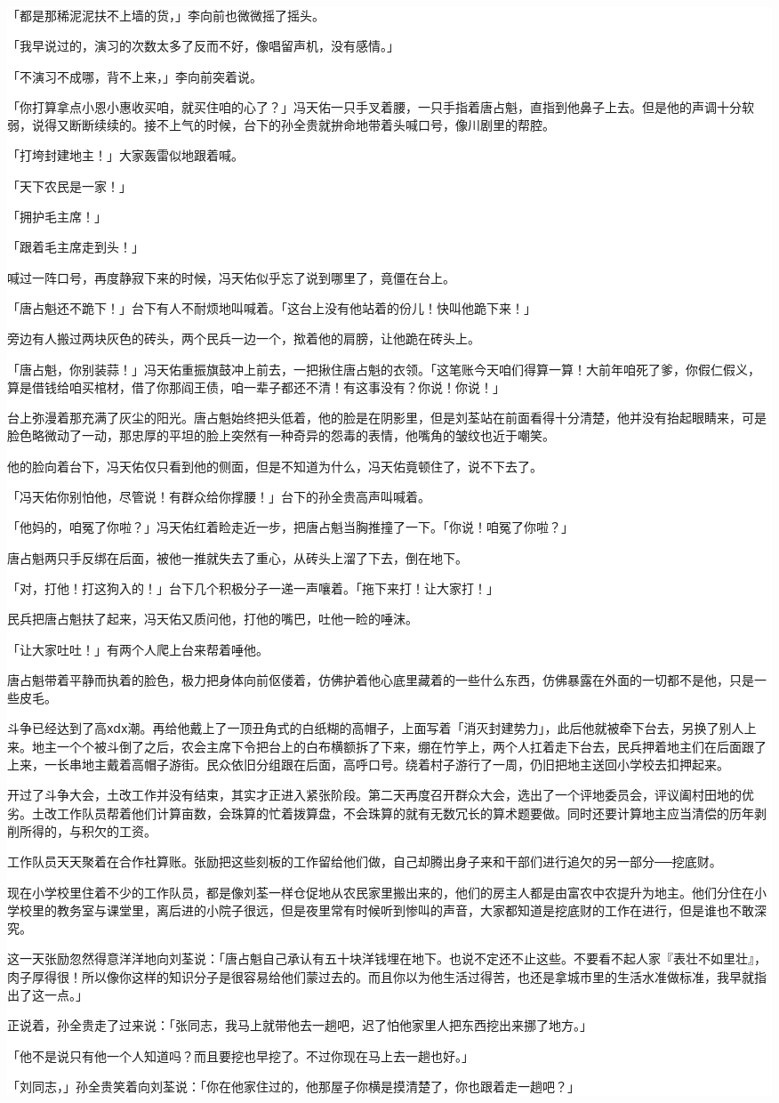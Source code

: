 「都是那稀泥泥扶不上墙的货，」李向前也微微摇了摇头。

「我早说过的，演习的次数太多了反而不好，像唱留声机，没有感情。」

「不演习不成哪，背不上来，」李向前突着说。

「你打算拿点小恩小惠收买咱，就买住咱的心了？」冯天佑一只手叉着腰，一只手指着唐占魁，直指到他鼻子上去。但是他的声调十分软弱，说得又断断续续的。接不上气的时候，台下的孙全贵就拚命地带着头喊口号，像川剧里的帮腔。

「打垮封建地主！」大家轰雷似地跟着喊。

「天下农民是一家！」

「拥护毛主席！」

「跟着毛主席走到头！」

喊过一阵口号，再度静寂下来的时候，冯天佑似乎忘了说到哪里了，竟僵在台上。

「唐占魁还不跪下！」台下有人不耐烦地叫喊着。「这台上没有他站着的份儿！快叫他跪下来！」

旁边有人搬过两块灰色的砖头，两个民兵一边一个，揿着他的肩膀，让他跪在砖头上。

「唐占魁，你别装蒜！」冯天佑重振旗鼓冲上前去，一把揪住唐占魁的衣领。「这笔账今天咱们得算一算！大前年咱死了爹，你假仁假义，算是借钱给咱买棺材，借了你那阎王债，咱一辈子都还不清！有这事没有？你说！你说！」

台上弥漫着那充满了灰尘的阳光。唐占魁始终把头低着，他的脸是在阴影里，但是刘荃站在前面看得十分清楚，他并没有抬起眼睛来，可是脸色略微动了一动，那忠厚的平坦的脸上突然有一种奇异的怨毒的表情，他嘴角的皱纹也近于嘲笑。

他的脸向着台下，冯天佑仅只看到他的侧面，但是不知道为什么，冯天佑竟顿住了，说不下去了。

「冯天佑你别怕他，尽管说！有群众给你撑腰！」台下的孙全贵高声叫喊着。

「他妈的，咱冤了你啦？」冯天佑红着睑走近一步，把唐占魁当胸推撞了一下。「你说！咱冤了你啦？」

唐占魁两只手反绑在后面，被他一推就失去了重心，从砖头上溜了下去，倒在地下。

「对，打他！打这狗入的！」台下几个积极分子一递一声嚷着。「拖下来打！让大家打！」

民兵把唐占魁扶了起来，冯天佑又质问他，打他的嘴巴，吐他一睑的唾沫。

「让大家吐吐！」有两个人爬上台来帮着唾他。

唐占魁带着平静而执着的脸色，极力把身体向前伛偻着，仿佛护着他心底里藏着的一些什么东西，仿佛暴露在外面的一切都不是他，只是一些皮毛。

斗争已经达到了高xdx潮。再给他戴上了一顶丑角式的白纸糊的高帽子，上面写着「消灭封建势力」，此后他就被牵下台去，另换了别人上来。地主一个个被斗倒了之后，农会主席下令把台上的白布横额拆了下来，绷在竹竽上，两个人扛着走下台去，民兵押着地主们在后面跟了上来，一长串地主戴着高帽子游街。民众依旧分组跟在后面，高呼口号。绕着村子游行了一周，仍旧把地主送回小学校去扣押起来。

开过了斗争大会，土改工作并没有结束，其实才正进入紧张阶段。第二天再度召开群众大会，选出了一个评地委员会，评议阖村田地的优劣。土改工作队员帮着他们计算亩数，会珠算的忙着拨算盘，不会珠算的就有无数冗长的算术题要做。同时还要计算地主应当清偿的历年剥削所得的，与积欠的工资。

工作队员天天聚着在合作社算账。张励把这些刻板的工作留给他们做，自己却腾出身子来和干部们进行追欠的另一部分──挖底财。

现在小学校里住着不少的工作队员，都是像刘荃一样仓促地从农民家里搬出来的，他们的房主人都是由富农中农提升为地主。他们分住在小学校里的教务室与课堂里，离后进的小院子很远，但是夜里常有时候听到惨叫的声音，大家都知道是挖底财的工作在进行，但是谁也不敢深究。

这一天张励忽然得意洋洋地向刘荃说：「唐占魁自己承认有五十块洋钱埋在地下。也说不定还不止这些。不要看不起人家『表壮不如里壮』，肉子厚得很！所以像你这样的知识分子是很容易给他们蒙过去的。而且你以为他生活过得苦，也还是拿城市里的生活水准做标准，我早就指出了这一点。」

正说着，孙全贵走了过来说：「张同志，我马上就带他去一趟吧，迟了怕他家里人把东西挖出来挪了地方。」

「他不是说只有他一个人知道吗？而且要挖也早挖了。不过你现在马上去一趟也好。」

「刘同志，」孙全贵笑着向刘荃说：「你在他家住过的，他那屋子你横是摸清楚了，你也跟着走一趟吧？」
